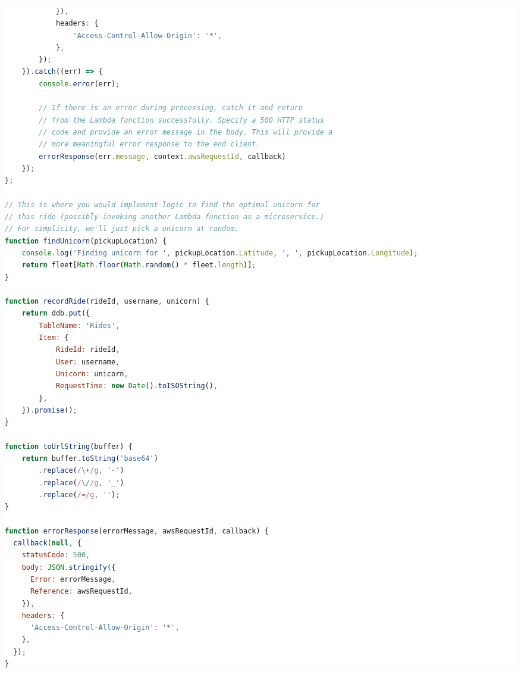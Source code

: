 ```js
            }),
            headers: {
                'Access-Control-Allow-Origin': '*',
            },
        });
    }).catch((err) => {
        console.error(err);

        // If there is an error during processing, catch it and return
        // from the Lambda function successfully. Specify a 500 HTTP status
        // code and provide an error message in the body. This will provide a
        // more meaningful error response to the end client.
        errorResponse(err.message, context.awsRequestId, callback)
    });
};

// This is where you would implement logic to find the optimal unicorn for
// this ride (possibly invoking another Lambda function as a microservice.)
// For simplicity, we'll just pick a unicorn at random.
function findUnicorn(pickupLocation) {
    console.log('Finding unicorn for ', pickupLocation.Latitude, ', ', pickupLocation.Longitude);
    return fleet[Math.floor(Math.random() * fleet.length)];
}

function recordRide(rideId, username, unicorn) {
    return ddb.put({
        TableName: 'Rides',
        Item: {
            RideId: rideId,
            User: username,
            Unicorn: unicorn,
            RequestTime: new Date().toISOString(),
        },
    }).promise();
}

function toUrlString(buffer) {
    return buffer.toString('base64')
        .replace(/\+/g, '-')
        .replace(/\//g, '_')
        .replace(/=/g, '');
}

function errorResponse(errorMessage, awsRequestId, callback) {
  callback(null, {
    statusCode: 500,
    body: JSON.stringify({
      Error: errorMessage,
      Reference: awsRequestId,
    }),
    headers: {
      'Access-Control-Allow-Origin': '*',
    },
  });
}
```
